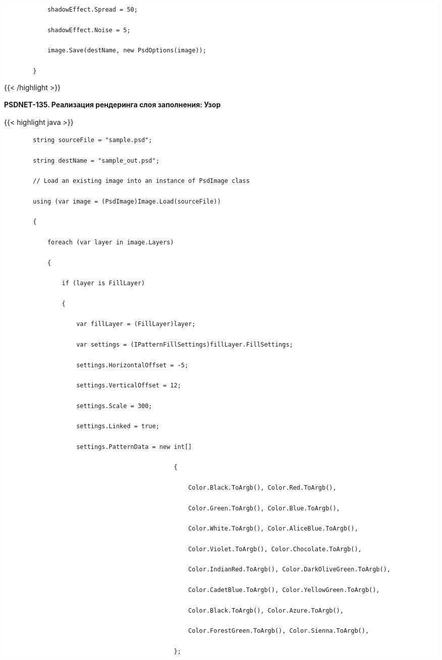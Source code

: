                 shadowEffect.Spread = 50;

                shadowEffect.Noise = 5;

                image.Save(destName, new PsdOptions(image));

            }

{{< /highlight >}}

**PSDNET-135. Реализация рендеринга слоя заполнения: Узор**

{{< highlight java >}}

            string sourceFile = "sample.psd";

            string destName = "sample_out.psd";

            // Load an existing image into an instance of PsdImage class

            using (var image = (PsdImage)Image.Load(sourceFile))

            {

                foreach (var layer in image.Layers)

                {

                    if (layer is FillLayer)

                    {

                        var fillLayer = (FillLayer)layer;

                        var settings = (IPatternFillSettings)fillLayer.FillSettings;

                        settings.HorizontalOffset = -5;

                        settings.VerticalOffset = 12;

                        settings.Scale = 300;

                        settings.Linked = true;

                        settings.PatternData = new int[]

                                                   {

                                                       Color.Black.ToArgb(), Color.Red.ToArgb(),

                                                       Color.Green.ToArgb(), Color.Blue.ToArgb(),

                                                       Color.White.ToArgb(), Color.AliceBlue.ToArgb(),

                                                       Color.Violet.ToArgb(), Color.Chocolate.ToArgb(),

                                                       Color.IndianRed.ToArgb(), Color.DarkOliveGreen.ToArgb(),

                                                       Color.CadetBlue.ToArgb(), Color.YellowGreen.ToArgb(),

                                                       Color.Black.ToArgb(), Color.Azure.ToArgb(),

                                                       Color.ForestGreen.ToArgb(), Color.Sienna.ToArgb(),

                                                   };
